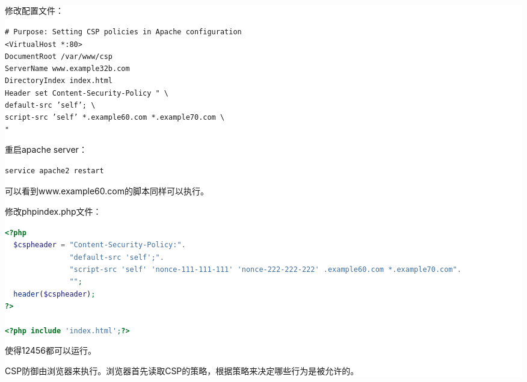修改配置文件：

```
# Purpose: Setting CSP policies in Apache configuration
<VirtualHost *:80>
DocumentRoot /var/www/csp
ServerName www.example32b.com
DirectoryIndex index.html
Header set Content-Security-Policy " \
default-src ’self’; \
script-src ’self’ *.example60.com *.example70.com \
"
```

重启apache server：

```bash
service apache2 restart
```

可以看到www.example60.com的脚本同样可以执行。

修改phpindex.php文件：

```php
<?php
  $cspheader = "Content-Security-Policy:".
               "default-src 'self';".
               "script-src 'self' 'nonce-111-111-111' 'nonce-222-222-222' .example60.com *.example70.com".
               "";
  header($cspheader);
?>

<?php include 'index.html';?>
```

使得12456都可以运行。

CSP防御由浏览器来执行。浏览器首先读取CSP的策略，根据策略来决定哪些行为是被允许的。
